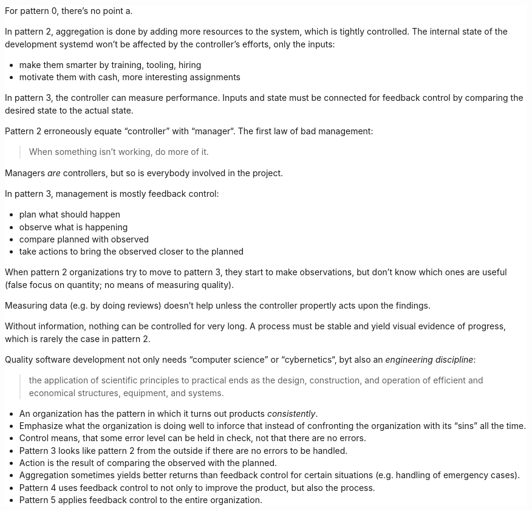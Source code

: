 For pattern 0, there’s no point a.

In pattern 2, aggregation is done by adding more resources to the system, which
is tightly controlled. The internal state of the development systemd won’t be
affected by the controller’s efforts, only the inputs:

- make them smarter by training, tooling, hiring
- motivate them with cash, more interesting assignments

In pattern 3, the controller can measure performance. Inputs and state must be
connected for feedback control by comparing the desired state to the actual
state.

Pattern 2 erroneously equate “controller” with “manager“. The first law of bad
management:

> When something isn’t working, do more of it.

Managers _are_ controllers, but so is everybody involved in the project.

In pattern 3, management is mostly feedback control:

- plan what should happen
- observe what is happening
- compare planned with observed
- take actions to bring the observed closer to the planned

When pattern 2 organizations try to move to pattern 3, they start to make
observations, but don’t know which ones are useful (false focus on quantity; no
means of measuring quality).

Measuring data (e.g. by doing reviews) doesn’t help unless the controller
propertly acts upon the findings.

Without information, nothing can be controlled for very long. A process must be
stable and yield visual evidence of progress, which is rarely the case in
pattern 2.

Quality software development not only needs “computer science” or “cybernetics“,
byt also an _engineering discipline_:

> the application of scientific principles to practical ends as the design,
> construction, and operation of efficient and economical structures, equipment,
> and systems.

- An organization has the pattern in which it turns out products _consistently_.
- Emphasize what the organization is doing well to inforce that instead of
  confronting the organization with its “sins” all the time.
- Control means, that some error level can be held in check, not that there are
  no errors.
- Pattern 3 looks like pattern 2 from the outside if there are no errors to be
  handled.
- Action is the result of comparing the observed with the planned.
- Aggregation sometimes yields better returns than feedback control for certain
  situations (e.g. handling of emergency cases).
- Pattern 4 uses feedback control to not only to improve the product, but also
  the process.
- Pattern 5 applies feedback control to the entire organization.
